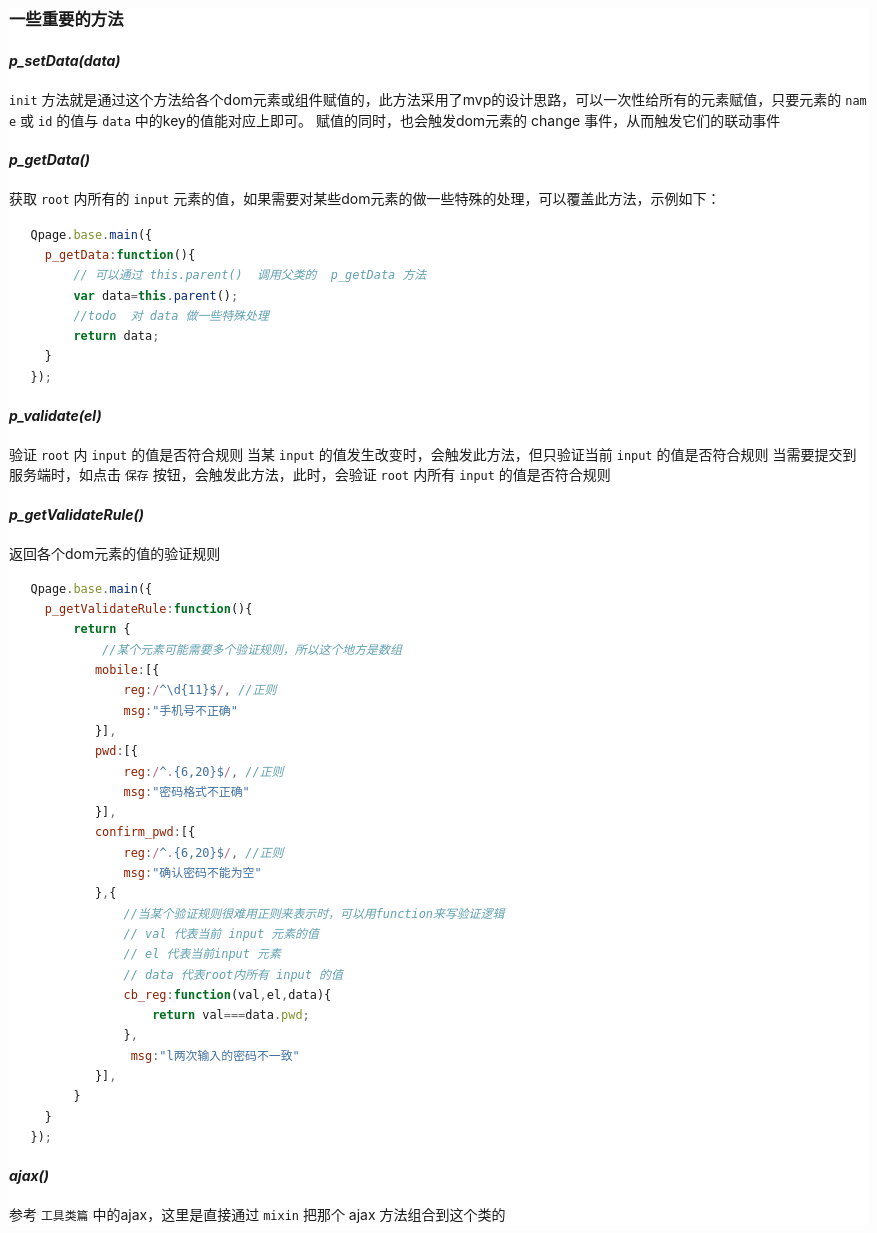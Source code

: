 ### 一些重要的方法
#### _p_setData(data)_
`init` 方法就是通过这个方法给各个dom元素或组件赋值的，此方法采用了mvp的设计思路，可以一次性给所有的元素赋值，只要元素的 `name` 或 `id` 的值与 `data` 中的key的值能对应上即可。
 赋值的同时，也会触发dom元素的 change 事件，从而触发它们的联动事件

####  _p_getData()_
 获取 `root` 内所有的 `input` 元素的值，如果需要对某些dom元素的做一些特殊的处理，可以覆盖此方法，示例如下：
``` javascript
   Qpage.base.main({
     p_getData:function(){
         // 可以通过 this.parent()  调用父类的  p_getData 方法
         var data=this.parent();
         //todo  对 data 做一些特殊处理
         return data;
     }
   });
```

####  _p_validate(el)_
验证 `root` 内 `input` 的值是否符合规则
当某 `input` 的值发生改变时，会触发此方法，但只验证当前 `input` 的值是否符合规则
当需要提交到服务端时，如点击 `保存` 按钮，会触发此方法，此时，会验证 `root` 内所有 `input` 的值是否符合规则

####  _p_getValidateRule()_
返回各个dom元素的值的验证规则
``` javascript
   Qpage.base.main({
     p_getValidateRule:function(){
         return {
             //某个元素可能需要多个验证规则，所以这个地方是数组
            mobile:[{
                reg:/^\d{11}$/, //正则
                msg:"手机号不正确"
            }],
            pwd:[{
                reg:/^.{6,20}$/, //正则
                msg:"密码格式不正确"
            }],
            confirm_pwd:[{
                reg:/^.{6,20}$/, //正则
                msg:"确认密码不能为空"
            },{
                //当某个验证规则很难用正则来表示时，可以用function来写验证逻辑
                // val 代表当前 input 元素的值
                // el 代表当前input 元素
                // data 代表root内所有 input 的值
                cb_reg:function(val,el,data){                    
                    return val===data.pwd;
                },
                 msg:"l两次输入的密码不一致"
            }],
         }
     }
   });
```
####  _ajax()_
参考 `工具类篇` 中的ajax，这里是直接通过 `mixin` 把那个 ajax 方法组合到这个类的
